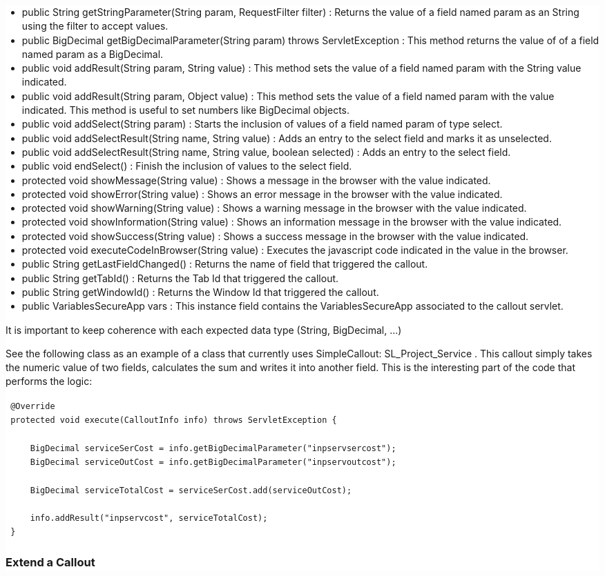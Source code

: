   * public String getStringParameter(String param, RequestFilter filter) : Returns the value of a field named param as an String using the filter to accept values. 
  * public BigDecimal getBigDecimalParameter(String param) throws ServletException : This method returns the value of of a field named param as a BigDecimal. 
  * public void addResult(String param, String value) : This method sets the value of a field named param with the String value indicated. 
  * public void addResult(String param, Object value) : This method sets the value of a field named param with the value indicated. This method is useful to set numbers like BigDecimal objects. 
  * public void addSelect(String param) : Starts the inclusion of values of a field named param of type select. 
  * public void addSelectResult(String name, String value) : Adds an entry to the select field and marks it as unselected. 
  * public void addSelectResult(String name, String value, boolean selected) : Adds an entry to the select field. 
  * public void endSelect() : Finish the inclusion of values to the select field. 
  * protected void showMessage(String value) : Shows a message in the browser with the value indicated. 
  * protected void showError(String value) : Shows an error message in the browser with the value indicated. 
  * protected void showWarning(String value) : Shows a warning message in the browser with the value indicated. 
  * protected void showInformation(String value) : Shows an information message in the browser with the value indicated. 
  * protected void showSuccess(String value) : Shows a success message in the browser with the value indicated. 
  * protected void executeCodeInBrowser(String value) : Executes the javascript code indicated in the value in the browser. 
  * public String getLastFieldChanged() : Returns the name of field that triggered the callout. 
  * public String getTabId() : Returns the Tab Id that triggered the callout. 
  * public String getWindowId() : Returns the Window Id that triggered the callout. 
  * public VariablesSecureApp vars : This instance field contains the VariablesSecureApp associated to the callout servlet. 

It is important to keep coherence with each expected data type (String,
BigDecimal, ...)

See the following class as an example of a class that currently uses
SimpleCallout:  SL_Project_Service  . This callout simply takes the numeric
value of two fields, calculates the sum and writes it into another field. This
is the interesting part of the code that performs the logic:

    
    
     @Override
     protected void execute(CalloutInfo info) throws ServletException { 
     
         BigDecimal serviceSerCost = info.getBigDecimalParameter("inpservsercost");
         BigDecimal serviceOutCost = info.getBigDecimalParameter("inpservoutcost"); 
     
         BigDecimal serviceTotalCost = serviceSerCost.add(serviceOutCost);
     
         info.addResult("inpservcost", serviceTotalCost);
     }

###  Extend a Callout
